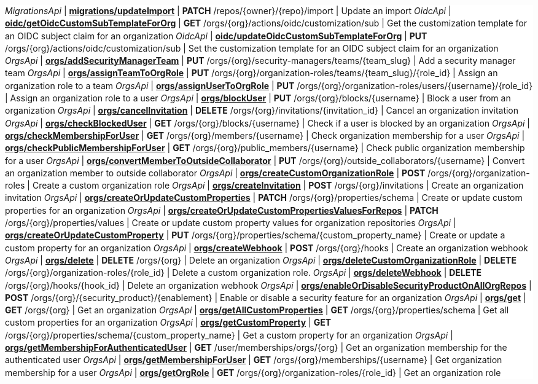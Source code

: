 *MigrationsApi* | [**migrations/updateImport**](Apis/MigrationsApi.http#migrations/updateimport) | **PATCH** /repos/{owner}/{repo}/import | Update an import
*OidcApi* | [**oidc/getOidcCustomSubTemplateForOrg**](Apis/OidcApi.http#oidc/getoidccustomsubtemplatefororg) | **GET** /orgs/{org}/actions/oidc/customization/sub | Get the customization template for an OIDC subject claim for an organization
*OidcApi* | [**oidc/updateOidcCustomSubTemplateForOrg**](Apis/OidcApi.http#oidc/updateoidccustomsubtemplatefororg) | **PUT** /orgs/{org}/actions/oidc/customization/sub | Set the customization template for an OIDC subject claim for an organization
*OrgsApi* | [**orgs/addSecurityManagerTeam**](Apis/OrgsApi.http#orgs/addsecuritymanagerteam) | **PUT** /orgs/{org}/security-managers/teams/{team_slug} | Add a security manager team
*OrgsApi* | [**orgs/assignTeamToOrgRole**](Apis/OrgsApi.http#orgs/assignteamtoorgrole) | **PUT** /orgs/{org}/organization-roles/teams/{team_slug}/{role_id} | Assign an organization role to a team
*OrgsApi* | [**orgs/assignUserToOrgRole**](Apis/OrgsApi.http#orgs/assignusertoorgrole) | **PUT** /orgs/{org}/organization-roles/users/{username}/{role_id} | Assign an organization role to a user
*OrgsApi* | [**orgs/blockUser**](Apis/OrgsApi.http#orgs/blockuser) | **PUT** /orgs/{org}/blocks/{username} | Block a user from an organization
*OrgsApi* | [**orgs/cancelInvitation**](Apis/OrgsApi.http#orgs/cancelinvitation) | **DELETE** /orgs/{org}/invitations/{invitation_id} | Cancel an organization invitation
*OrgsApi* | [**orgs/checkBlockedUser**](Apis/OrgsApi.http#orgs/checkblockeduser) | **GET** /orgs/{org}/blocks/{username} | Check if a user is blocked by an organization
*OrgsApi* | [**orgs/checkMembershipForUser**](Apis/OrgsApi.http#orgs/checkmembershipforuser) | **GET** /orgs/{org}/members/{username} | Check organization membership for a user
*OrgsApi* | [**orgs/checkPublicMembershipForUser**](Apis/OrgsApi.http#orgs/checkpublicmembershipforuser) | **GET** /orgs/{org}/public_members/{username} | Check public organization membership for a user
*OrgsApi* | [**orgs/convertMemberToOutsideCollaborator**](Apis/OrgsApi.http#orgs/convertmembertooutsidecollaborator) | **PUT** /orgs/{org}/outside_collaborators/{username} | Convert an organization member to outside collaborator
*OrgsApi* | [**orgs/createCustomOrganizationRole**](Apis/OrgsApi.http#orgs/createcustomorganizationrole) | **POST** /orgs/{org}/organization-roles | Create a custom organization role
*OrgsApi* | [**orgs/createInvitation**](Apis/OrgsApi.http#orgs/createinvitation) | **POST** /orgs/{org}/invitations | Create an organization invitation
*OrgsApi* | [**orgs/createOrUpdateCustomProperties**](Apis/OrgsApi.http#orgs/createorupdatecustomproperties) | **PATCH** /orgs/{org}/properties/schema | Create or update custom properties for an organization
*OrgsApi* | [**orgs/createOrUpdateCustomPropertiesValuesForRepos**](Apis/OrgsApi.http#orgs/createorupdatecustompropertiesvaluesforrepos) | **PATCH** /orgs/{org}/properties/values | Create or update custom property values for organization repositories
*OrgsApi* | [**orgs/createOrUpdateCustomProperty**](Apis/OrgsApi.http#orgs/createorupdatecustomproperty) | **PUT** /orgs/{org}/properties/schema/{custom_property_name} | Create or update a custom property for an organization
*OrgsApi* | [**orgs/createWebhook**](Apis/OrgsApi.http#orgs/createwebhook) | **POST** /orgs/{org}/hooks | Create an organization webhook
*OrgsApi* | [**orgs/delete**](Apis/OrgsApi.http#orgs/delete) | **DELETE** /orgs/{org} | Delete an organization
*OrgsApi* | [**orgs/deleteCustomOrganizationRole**](Apis/OrgsApi.http#orgs/deletecustomorganizationrole) | **DELETE** /orgs/{org}/organization-roles/{role_id} | Delete a custom organization role.
*OrgsApi* | [**orgs/deleteWebhook**](Apis/OrgsApi.http#orgs/deletewebhook) | **DELETE** /orgs/{org}/hooks/{hook_id} | Delete an organization webhook
*OrgsApi* | [**orgs/enableOrDisableSecurityProductOnAllOrgRepos**](Apis/OrgsApi.http#orgs/enableordisablesecurityproductonallorgrepos) | **POST** /orgs/{org}/{security_product}/{enablement} | Enable or disable a security feature for an organization
*OrgsApi* | [**orgs/get**](Apis/OrgsApi.http#orgs/get) | **GET** /orgs/{org} | Get an organization
*OrgsApi* | [**orgs/getAllCustomProperties**](Apis/OrgsApi.http#orgs/getallcustomproperties) | **GET** /orgs/{org}/properties/schema | Get all custom properties for an organization
*OrgsApi* | [**orgs/getCustomProperty**](Apis/OrgsApi.http#orgs/getcustomproperty) | **GET** /orgs/{org}/properties/schema/{custom_property_name} | Get a custom property for an organization
*OrgsApi* | [**orgs/getMembershipForAuthenticatedUser**](Apis/OrgsApi.http#orgs/getmembershipforauthenticateduser) | **GET** /user/memberships/orgs/{org} | Get an organization membership for the authenticated user
*OrgsApi* | [**orgs/getMembershipForUser**](Apis/OrgsApi.http#orgs/getmembershipforuser) | **GET** /orgs/{org}/memberships/{username} | Get organization membership for a user
*OrgsApi* | [**orgs/getOrgRole**](Apis/OrgsApi.http#orgs/getorgrole) | **GET** /orgs/{org}/organization-roles/{role_id} | Get an organization role